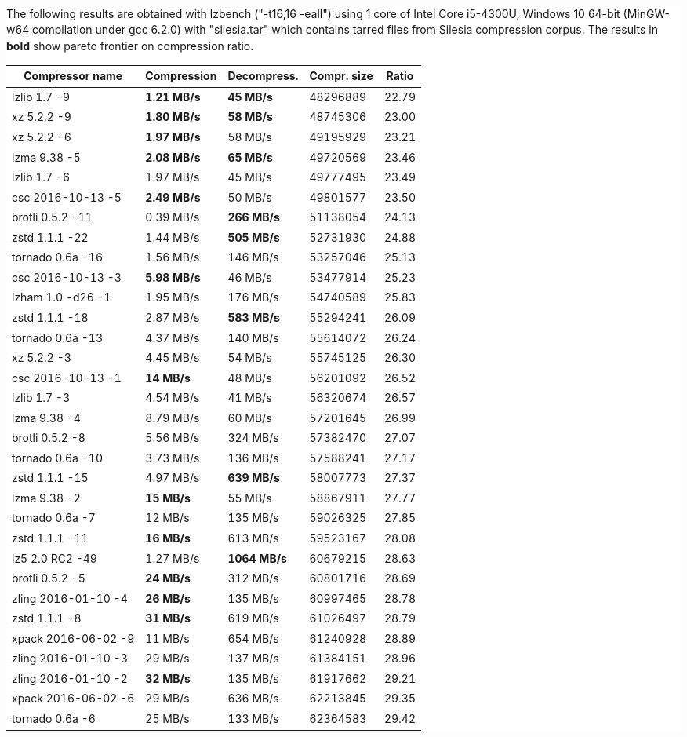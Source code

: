 The following results are obtained with lzbench ("-t16,16 -eall") using 1 core of Intel Core i5-4300U, Windows 10 64-bit (MinGW-w64 compilation under gcc 6.2.0)
with ["silesia.tar"](https://drive.google.com/file/d/0BwX7dtyRLxThenZpYU9zLTZhR1k/view?usp=sharing) which contains tarred files from [Silesia compression corpus](http://sun.aei.polsl.pl/~sdeor/index.php?page=silesia).
The results in **bold** show pareto frontier on compression ratio.

| Compressor name         | Compression| Decompress.| Compr. size | Ratio |
| ---------------         | -----------| -----------| ----------- | ----- |
| lzlib 1.7 -9            |  **1.21 MB/s** |    **45 MB/s** |    48296889 | 22.79 |
| xz 5.2.2 -9             |  **1.80 MB/s** |    **58 MB/s** |    48745306 | 23.00 |
| xz 5.2.2 -6             |  **1.97 MB/s** |    58 MB/s |    49195929 | 23.21 |
| lzma 9.38 -5            |  **2.08 MB/s** |    **65 MB/s** |    49720569 | 23.46 |
| lzlib 1.7 -6            |  1.97 MB/s |    45 MB/s |    49777495 | 23.49 |
| csc 2016-10-13 -5       |  **2.49 MB/s** |    50 MB/s |    49801577 | 23.50 |
| brotli 0.5.2 -11        |  0.39 MB/s |   **266 MB/s** |    51138054 | 24.13 |
| zstd 1.1.1 -22          |  1.44 MB/s |   **505 MB/s** |    52731930 | 24.88 | 
| tornado 0.6a -16        |  1.56 MB/s |   146 MB/s |    53257046 | 25.13 |
| csc 2016-10-13 -3       |  **5.98 MB/s** |    46 MB/s |    53477914 | 25.23 |
| lzham 1.0 -d26 -1       |  1.95 MB/s |   176 MB/s |    54740589 | 25.83 |
| zstd 1.1.1 -18          |  2.87 MB/s |   **583 MB/s** |    55294241 | 26.09 |
| tornado 0.6a -13        |  4.37 MB/s |   140 MB/s |    55614072 | 26.24 |
| xz 5.2.2 -3             |  4.45 MB/s |    54 MB/s |    55745125 | 26.30 |
| csc 2016-10-13 -1       |    **14 MB/s** |    48 MB/s |    56201092 | 26.52 |
| lzlib 1.7 -3            |  4.54 MB/s |    41 MB/s |    56320674 | 26.57 |
| lzma 9.38 -4            |  8.79 MB/s |    60 MB/s |    57201645 | 26.99 |
| brotli 0.5.2 -8         |  5.56 MB/s |   324 MB/s |    57382470 | 27.07 |
| tornado 0.6a -10        |  3.73 MB/s |   136 MB/s |    57588241 | 27.17 |
| zstd 1.1.1 -15          |  4.97 MB/s |   **639 MB/s** |    58007773 | 27.37 |
| lzma 9.38 -2            |    **15 MB/s** |    55 MB/s |    58867911 | 27.77 |
| tornado 0.6a -7         |    12 MB/s |   135 MB/s |    59026325 | 27.85 |
| zstd 1.1.1 -11          |    **16 MB/s** |   613 MB/s |    59523167 | 28.08 |
| lz5 2.0 RC2 -49         |  1.27 MB/s |  **1064 MB/s** |    60679215 | 28.63 |
| brotli 0.5.2 -5         |    **24 MB/s** |   312 MB/s |    60801716 | 28.69 |
| zling 2016-01-10 -4     |    **26 MB/s** |   135 MB/s |    60997465 | 28.78 |
| zstd 1.1.1 -8           |    **31 MB/s** |   619 MB/s |    61026497 | 28.79 |
| xpack 2016-06-02 -9     |    11 MB/s |   654 MB/s |    61240928 | 28.89 |
| zling 2016-01-10 -3     |    29 MB/s |   137 MB/s |    61384151 | 28.96 |
| zling 2016-01-10 -2     |    **32 MB/s** |   135 MB/s |    61917662 | 29.21 |
| xpack 2016-06-02 -6     |    29 MB/s |   636 MB/s |    62213845 | 29.35 |
| tornado 0.6a -6         |    25 MB/s |   133 MB/s |    62364583 | 29.42 |